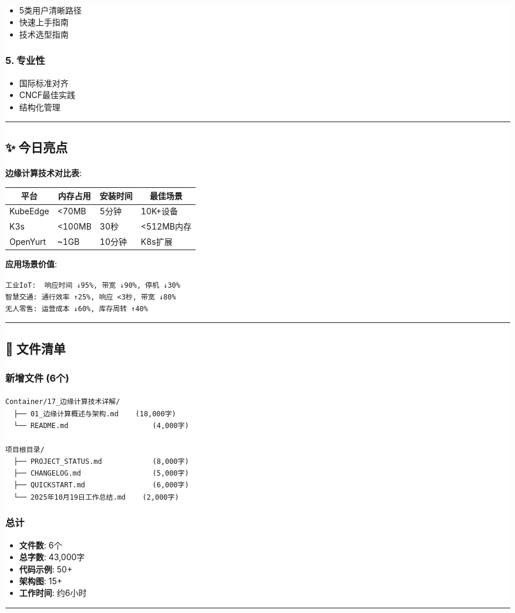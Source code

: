 - 5类用户清晰路径
- 快速上手指南
- 技术选型指南

### 5. 专业性

- 国际标准对齐
- CNCF最佳实践
- 结构化管理

---

## ✨ 今日亮点

**边缘计算技术对比表**:

| 平台 | 内存占用 | 安装时间 | 最佳场景 |
|------|---------|---------|---------|
| KubeEdge | <70MB | 5分钟 | 10K+设备 |
| K3s | <100MB | 30秒 | <512MB内存 |
| OpenYurt | ~1GB | 10分钟 | K8s扩展 |

**应用场景价值**:

```text
工业IoT:  响应时间 ↓95%, 带宽 ↓90%, 停机 ↓30%
智慧交通: 通行效率 ↑25%, 响应 <3秒, 带宽 ↓80%
无人零售: 运营成本 ↓60%, 库存周转 ↑40%
```

---

## 📁 文件清单

### 新增文件 (6个)

```text
Container/17_边缘计算技术详解/
  ├── 01_边缘计算概述与架构.md    (18,000字)
  └── README.md                    (4,000字)

项目根目录/
  ├── PROJECT_STATUS.md            (8,000字)
  ├── CHANGELOG.md                 (5,000字)
  ├── QUICKSTART.md                (6,000字)
  └── 2025年10月19日工作总结.md    (2,000字)
```

### 总计

- **文件数**: 6个
- **总字数**: 43,000字
- **代码示例**: 50+
- **架构图**: 15+
- **工作时间**: 约6小时

---